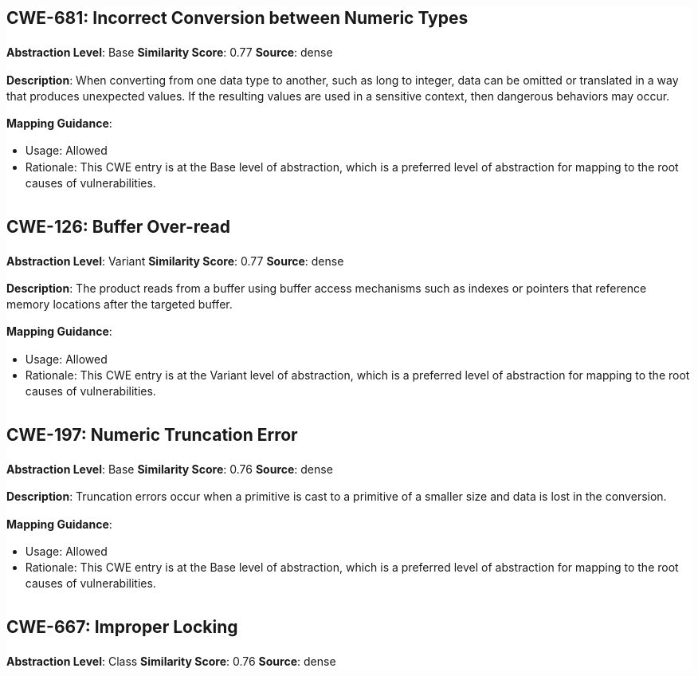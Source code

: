 

## CWE-681: Incorrect Conversion between Numeric Types
**Abstraction Level**: Base
**Similarity Score**: 0.77
**Source**: dense

**Description**:
When converting from one data type to another, such as long to integer, data can be omitted or translated in a way that produces unexpected values. If the resulting values are used in a sensitive context, then dangerous behaviors may occur.

**Mapping Guidance**:
- Usage: Allowed
- Rationale: This CWE entry is at the Base level of abstraction, which is a preferred level of abstraction for mapping to the root causes of vulnerabilities.



## CWE-126: Buffer Over-read
**Abstraction Level**: Variant
**Similarity Score**: 0.77
**Source**: dense

**Description**:
The product reads from a buffer using buffer access mechanisms such as indexes or pointers that reference memory locations after the targeted buffer.

**Mapping Guidance**:
- Usage: Allowed
- Rationale: This CWE entry is at the Variant level of abstraction, which is a preferred level of abstraction for mapping to the root causes of vulnerabilities.



## CWE-197: Numeric Truncation Error
**Abstraction Level**: Base
**Similarity Score**: 0.76
**Source**: dense

**Description**:
Truncation errors occur when a primitive is cast to a primitive of a smaller size and data is lost in the conversion.

**Mapping Guidance**:
- Usage: Allowed
- Rationale: This CWE entry is at the Base level of abstraction, which is a preferred level of abstraction for mapping to the root causes of vulnerabilities.



## CWE-667: Improper Locking
**Abstraction Level**: Class
**Similarity Score**: 0.76
**Source**: dense
